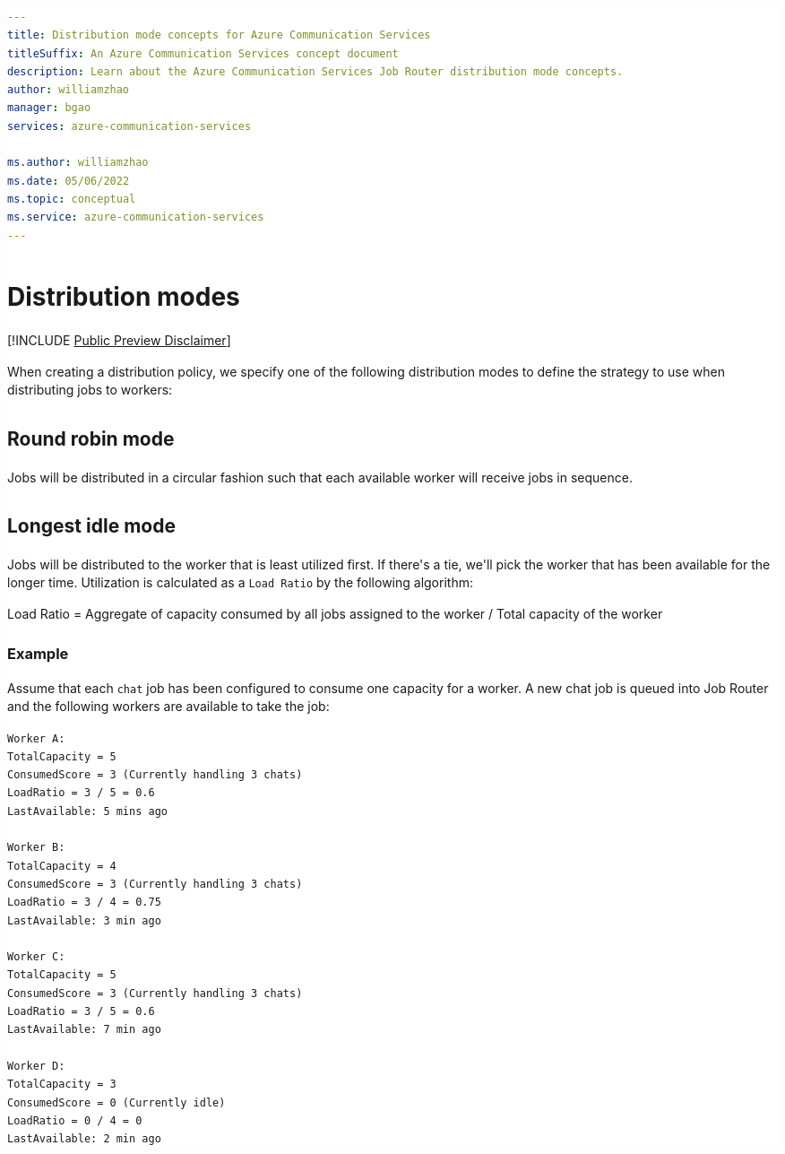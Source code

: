 ```yaml
---
title: Distribution mode concepts for Azure Communication Services
titleSuffix: An Azure Communication Services concept document
description: Learn about the Azure Communication Services Job Router distribution mode concepts.
author: williamzhao
manager: bgao
services: azure-communication-services

ms.author: williamzhao
ms.date: 05/06/2022
ms.topic: conceptual
ms.service: azure-communication-services
---
```


# Distribution modes

[!INCLUDE [Public Preview Disclaimer](../../includes/public-preview-include-document.md)]

When creating a distribution policy, we specify one of the following distribution modes to define the strategy to use when distributing jobs to workers:

## Round robin mode
Jobs will be distributed in a circular fashion such that each available worker will receive jobs in sequence.

## Longest idle mode
Jobs will be distributed to the worker that is least utilized first.  If there's a tie, we'll pick the worker that has been available for the longer time.  Utilization is calculated as a `Load Ratio` by the following algorithm:

Load Ratio = Aggregate of capacity consumed by all jobs assigned to the worker / Total capacity of the worker

### Example
Assume that each `chat` job has been configured to consume one capacity for a worker.  A new chat job is queued into Job Router and the following workers are available to take the job:

```
Worker A:
TotalCapacity = 5
ConsumedScore = 3 (Currently handling 3 chats)
LoadRatio = 3 / 5 = 0.6
LastAvailable: 5 mins ago

Worker B:
TotalCapacity = 4
ConsumedScore = 3 (Currently handling 3 chats)
LoadRatio = 3 / 4 = 0.75
LastAvailable: 3 min ago

Worker C:
TotalCapacity = 5
ConsumedScore = 3 (Currently handling 3 chats)
LoadRatio = 3 / 5 = 0.6
LastAvailable: 7 min ago

Worker D:
TotalCapacity = 3
ConsumedScore = 0 (Currently idle)
LoadRatio = 0 / 4 = 0
LastAvailable: 2 min ago
```